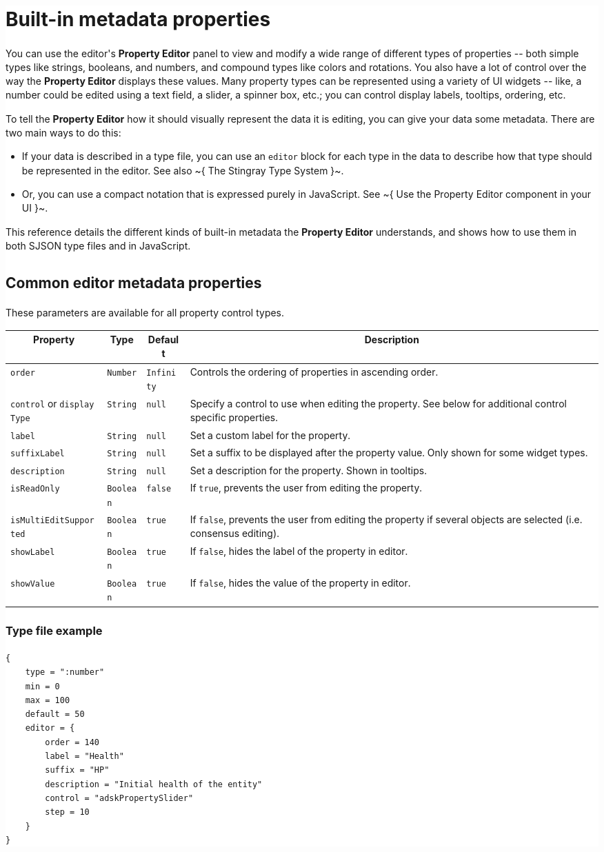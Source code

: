 # Built-in metadata properties

You can use the editor's **Property Editor** panel to view and modify a wide range of different types of properties -- both simple types like strings, booleans, and numbers, and compound types like colors and rotations. You also have a lot of control over the way the **Property Editor** displays these values. Many property types can be represented using a variety of UI widgets -- like, a number could be edited using a text field, a slider, a spinner box, etc.; you can control display labels, tooltips, ordering, etc.

To tell the **Property Editor** how it should visually represent the data it is editing, you can give your data some metadata. There are two main ways to do this:

-	If your data is described in a type file, you can use an `editor` block for each type in the data to describe how that type should be represented in the editor. See also ~{ The Stingray Type System }~.

-	Or, you can use a compact notation that is expressed purely in JavaScript. See ~{ Use the Property Editor component in your UI }~.

This reference details the different kinds of built-in metadata the **Property Editor** understands, and shows how to use them in both SJSON type files and in JavaScript.

## Common editor metadata properties

These parameters are available for all property control types.

Property       |Type     |Default   |Description
---------------|---------|----------|-----------
`order`     |`Number` |`Infinity`|Controls the ordering of properties in ascending order.
`control` or `displayType`     |`String` |`null`    |Specify a control to use when editing the property. See below for additional control specific properties.
`label`        |`String` |`null`    |Set a custom label for the property.
`suffixLabel`       |`String` |`null`    |Set a suffix to be displayed after the property value. Only shown for some widget types.
`description`  |`String` |`null`    |Set a description for the property. Shown in tooltips.
`isReadOnly`     |`Boolean`|`false`    |If `true`, prevents the user from editing the property.
`isMultiEditSupported`|`Boolean`|`true`    |If `false`, prevents the user from editing the property if several objects are selected (i.e. consensus editing).
`showLabel`      |`Boolean`|`true`    |If `false`, hides the label of the property in editor.
`showValue`      |`Boolean`|`true`    |If `false`, hides the value of the property in editor.

### Type file example

~~~{sjson}
{
    type = ":number"
    min = 0
    max = 100
    default = 50
    editor = {
        order = 140
        label = "Health"
        suffix = "HP"
        description = "Initial health of the entity"
        control = "adskPropertySlider"
        step = 10
    }
}
~~~
